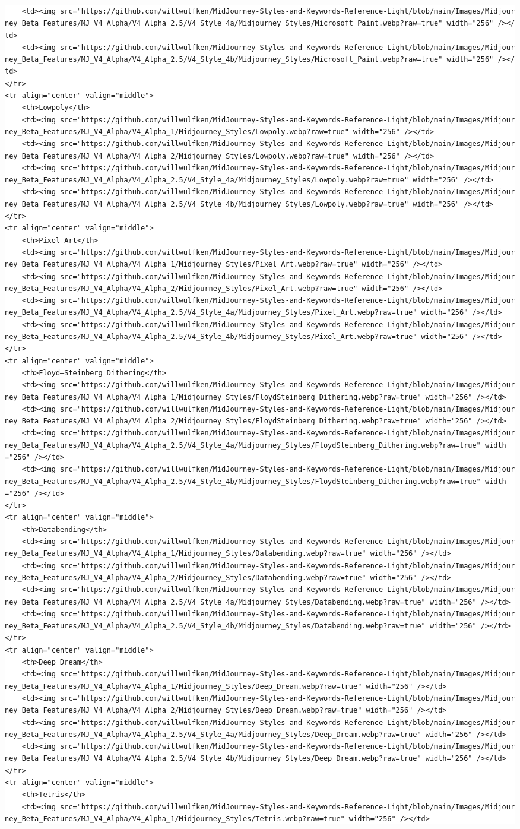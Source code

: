     	<td><img src="https://github.com/willwulfken/MidJourney-Styles-and-Keywords-Reference-Light/blob/main/Images/Midjourney_Beta_Features/MJ_V4_Alpha/V4_Alpha_2.5/V4_Style_4a/Midjourney_Styles/Microsoft_Paint.webp?raw=true" width="256" /></td>
    	<td><img src="https://github.com/willwulfken/MidJourney-Styles-and-Keywords-Reference-Light/blob/main/Images/Midjourney_Beta_Features/MJ_V4_Alpha/V4_Alpha_2.5/V4_Style_4b/Midjourney_Styles/Microsoft_Paint.webp?raw=true" width="256" /></td>
    </tr>
    <tr align="center" valign="middle">
        <th>Lowpoly</th>
    	<td><img src="https://github.com/willwulfken/MidJourney-Styles-and-Keywords-Reference-Light/blob/main/Images/Midjourney_Beta_Features/MJ_V4_Alpha/V4_Alpha_1/Midjourney_Styles/Lowpoly.webp?raw=true" width="256" /></td>
    	<td><img src="https://github.com/willwulfken/MidJourney-Styles-and-Keywords-Reference-Light/blob/main/Images/Midjourney_Beta_Features/MJ_V4_Alpha/V4_Alpha_2/Midjourney_Styles/Lowpoly.webp?raw=true" width="256" /></td>
    	<td><img src="https://github.com/willwulfken/MidJourney-Styles-and-Keywords-Reference-Light/blob/main/Images/Midjourney_Beta_Features/MJ_V4_Alpha/V4_Alpha_2.5/V4_Style_4a/Midjourney_Styles/Lowpoly.webp?raw=true" width="256" /></td>
    	<td><img src="https://github.com/willwulfken/MidJourney-Styles-and-Keywords-Reference-Light/blob/main/Images/Midjourney_Beta_Features/MJ_V4_Alpha/V4_Alpha_2.5/V4_Style_4b/Midjourney_Styles/Lowpoly.webp?raw=true" width="256" /></td>
    </tr>
    <tr align="center" valign="middle">
        <th>Pixel Art</th>
    	<td><img src="https://github.com/willwulfken/MidJourney-Styles-and-Keywords-Reference-Light/blob/main/Images/Midjourney_Beta_Features/MJ_V4_Alpha/V4_Alpha_1/Midjourney_Styles/Pixel_Art.webp?raw=true" width="256" /></td>
    	<td><img src="https://github.com/willwulfken/MidJourney-Styles-and-Keywords-Reference-Light/blob/main/Images/Midjourney_Beta_Features/MJ_V4_Alpha/V4_Alpha_2/Midjourney_Styles/Pixel_Art.webp?raw=true" width="256" /></td>
    	<td><img src="https://github.com/willwulfken/MidJourney-Styles-and-Keywords-Reference-Light/blob/main/Images/Midjourney_Beta_Features/MJ_V4_Alpha/V4_Alpha_2.5/V4_Style_4a/Midjourney_Styles/Pixel_Art.webp?raw=true" width="256" /></td>
    	<td><img src="https://github.com/willwulfken/MidJourney-Styles-and-Keywords-Reference-Light/blob/main/Images/Midjourney_Beta_Features/MJ_V4_Alpha/V4_Alpha_2.5/V4_Style_4b/Midjourney_Styles/Pixel_Art.webp?raw=true" width="256" /></td>
    </tr>
    <tr align="center" valign="middle">
        <th>Floyd–Steinberg Dithering</th>
    	<td><img src="https://github.com/willwulfken/MidJourney-Styles-and-Keywords-Reference-Light/blob/main/Images/Midjourney_Beta_Features/MJ_V4_Alpha/V4_Alpha_1/Midjourney_Styles/FloydSteinberg_Dithering.webp?raw=true" width="256" /></td>
    	<td><img src="https://github.com/willwulfken/MidJourney-Styles-and-Keywords-Reference-Light/blob/main/Images/Midjourney_Beta_Features/MJ_V4_Alpha/V4_Alpha_2/Midjourney_Styles/FloydSteinberg_Dithering.webp?raw=true" width="256" /></td>
    	<td><img src="https://github.com/willwulfken/MidJourney-Styles-and-Keywords-Reference-Light/blob/main/Images/Midjourney_Beta_Features/MJ_V4_Alpha/V4_Alpha_2.5/V4_Style_4a/Midjourney_Styles/FloydSteinberg_Dithering.webp?raw=true" width="256" /></td>
    	<td><img src="https://github.com/willwulfken/MidJourney-Styles-and-Keywords-Reference-Light/blob/main/Images/Midjourney_Beta_Features/MJ_V4_Alpha/V4_Alpha_2.5/V4_Style_4b/Midjourney_Styles/FloydSteinberg_Dithering.webp?raw=true" width="256" /></td>
    </tr>
    <tr align="center" valign="middle">
        <th>Databending</th>
    	<td><img src="https://github.com/willwulfken/MidJourney-Styles-and-Keywords-Reference-Light/blob/main/Images/Midjourney_Beta_Features/MJ_V4_Alpha/V4_Alpha_1/Midjourney_Styles/Databending.webp?raw=true" width="256" /></td>
    	<td><img src="https://github.com/willwulfken/MidJourney-Styles-and-Keywords-Reference-Light/blob/main/Images/Midjourney_Beta_Features/MJ_V4_Alpha/V4_Alpha_2/Midjourney_Styles/Databending.webp?raw=true" width="256" /></td>
    	<td><img src="https://github.com/willwulfken/MidJourney-Styles-and-Keywords-Reference-Light/blob/main/Images/Midjourney_Beta_Features/MJ_V4_Alpha/V4_Alpha_2.5/V4_Style_4a/Midjourney_Styles/Databending.webp?raw=true" width="256" /></td>
    	<td><img src="https://github.com/willwulfken/MidJourney-Styles-and-Keywords-Reference-Light/blob/main/Images/Midjourney_Beta_Features/MJ_V4_Alpha/V4_Alpha_2.5/V4_Style_4b/Midjourney_Styles/Databending.webp?raw=true" width="256" /></td>
    </tr>
    <tr align="center" valign="middle">
        <th>Deep Dream</th>
    	<td><img src="https://github.com/willwulfken/MidJourney-Styles-and-Keywords-Reference-Light/blob/main/Images/Midjourney_Beta_Features/MJ_V4_Alpha/V4_Alpha_1/Midjourney_Styles/Deep_Dream.webp?raw=true" width="256" /></td>
    	<td><img src="https://github.com/willwulfken/MidJourney-Styles-and-Keywords-Reference-Light/blob/main/Images/Midjourney_Beta_Features/MJ_V4_Alpha/V4_Alpha_2/Midjourney_Styles/Deep_Dream.webp?raw=true" width="256" /></td>
    	<td><img src="https://github.com/willwulfken/MidJourney-Styles-and-Keywords-Reference-Light/blob/main/Images/Midjourney_Beta_Features/MJ_V4_Alpha/V4_Alpha_2.5/V4_Style_4a/Midjourney_Styles/Deep_Dream.webp?raw=true" width="256" /></td>
    	<td><img src="https://github.com/willwulfken/MidJourney-Styles-and-Keywords-Reference-Light/blob/main/Images/Midjourney_Beta_Features/MJ_V4_Alpha/V4_Alpha_2.5/V4_Style_4b/Midjourney_Styles/Deep_Dream.webp?raw=true" width="256" /></td>
    </tr>
    <tr align="center" valign="middle">
        <th>Tetris</th>
    	<td><img src="https://github.com/willwulfken/MidJourney-Styles-and-Keywords-Reference-Light/blob/main/Images/Midjourney_Beta_Features/MJ_V4_Alpha/V4_Alpha_1/Midjourney_Styles/Tetris.webp?raw=true" width="256" /></td>